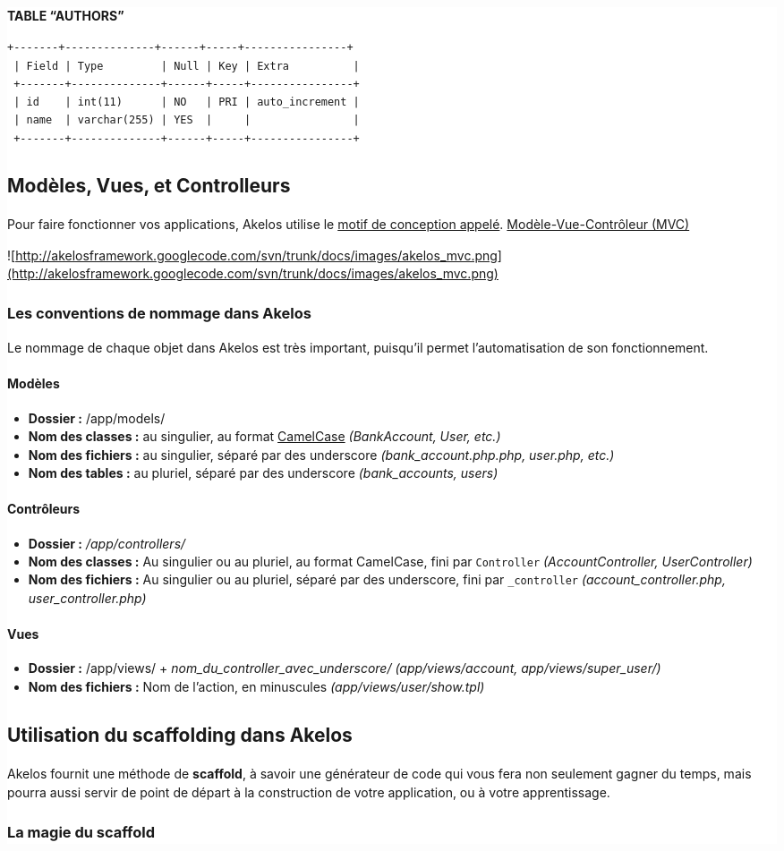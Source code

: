 **TABLE “AUTHORS”**

```
+-------+--------------+------+-----+----------------+
 | Field | Type         | Null | Key | Extra          |
 +-------+--------------+------+-----+----------------+
 | id    | int(11)      | NO   | PRI | auto_increment |
 | name  | varchar(255) | YES  |     |                |
 +-------+--------------+------+-----+----------------+
```

## Modèles, Vues, et Controlleurs ##

Pour faire fonctionner vos applications, Akelos utilise le [motif de conception appelé](http://fr.wikipedia.org/wiki/Motif_de_conception). [Modèle-Vue-Contrôleur (MVC)](http://fr.wikipedia.org/wiki/Mod%C3%A8le-Vue-Contr%C3%B4leur)

![http://akelosframework.googlecode.com/svn/trunk/docs/images/akelos_mvc.png](http://akelosframework.googlecode.com/svn/trunk/docs/images/akelos_mvc.png)

### Les conventions de nommage dans Akelos ###

Le nommage de chaque objet dans Akelos est très important, puisqu’il permet l’automatisation de son fonctionnement.

#### Modèles ####

  * **Dossier :** /app/models/
  * **Nom des classes :** au singulier, au format [CamelCase](http://fr.wikipedia.org/wiki/CamelCase) _(BankAccount, User, etc.)_
  * **Nom des fichiers :** au singulier, séparé par des underscore _(bank\_account.php.php, user.php, etc.)_
  * **Nom des tables :** au pluriel, séparé par des underscore _(bank\_accounts, users)_

#### Contrôleurs ####

  * **Dossier :** _/app/controllers/_
  * **Nom des classes :** Au singulier ou au pluriel, au format CamelCase, fini par `Controller` _(AccountController, UserController)_
  * **Nom des fichiers :** Au singulier ou au pluriel, séparé par des underscore, fini par `_controller` _(account\_controller.php, user\_controller.php)_

#### Vues ####

  * **Dossier :** /app/views/ + _nom\_du\_controller\_avec\_underscore/_ _(app/views/account, app/views/super\_user/)_
  * **Nom des fichiers :** Nom de l’action, en minuscules _(app/views/user/show.tpl)_

## Utilisation du scaffolding dans Akelos ##

Akelos fournit une méthode de **scaffold**, à savoir une générateur de code qui vous fera non seulement gagner du temps, mais pourra aussi servir de point de départ à la construction de votre application, ou à votre apprentissage.

### La magie du scaffold ###
